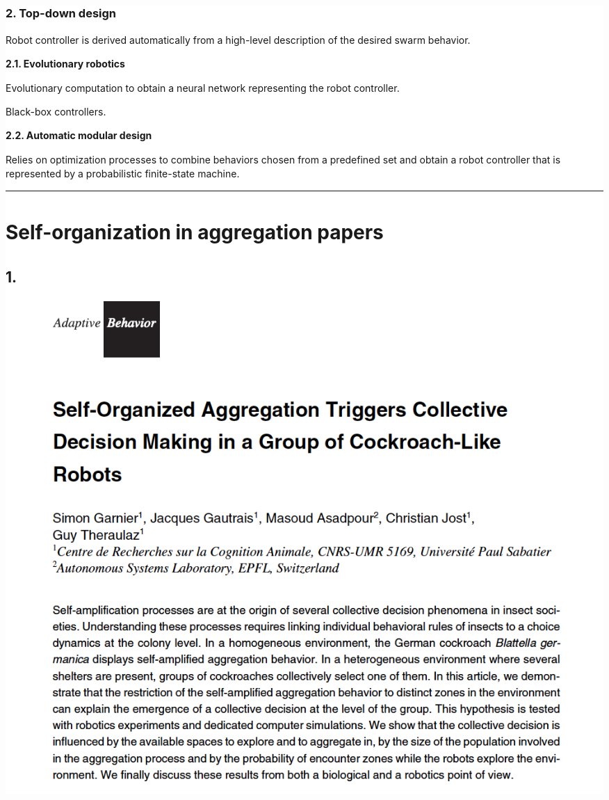 
### 2. Top-down design

Robot controller is derived automatically from a high-level description of the desired swarm behavior.

**2.1. Evolutionary robotics**

Evolutionary computation to obtain a neural network representing the robot controller.

Black-box controllers.

**2.2. Automatic modular design**

Relies on optimization processes to combine behaviors chosen from a predefined set and obtain a robot controller that is represented by a probabilistic finite-state machine.

---

# Self-organization in aggregation papers


## 1.
![](Garnier2009.png)

